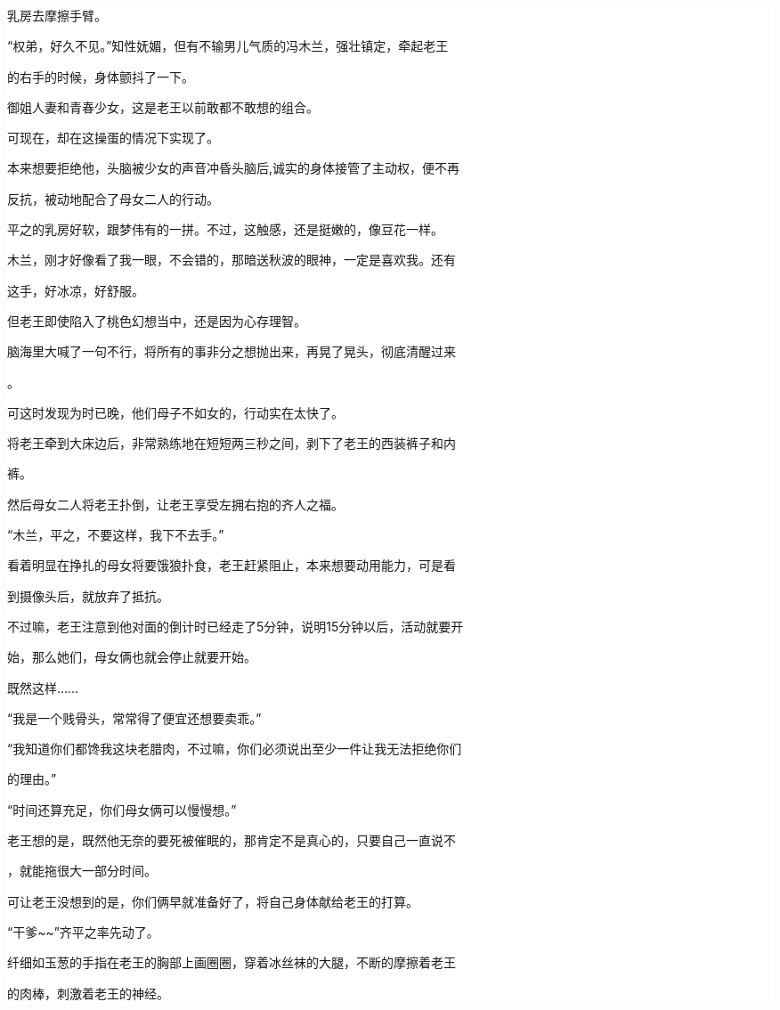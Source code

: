 乳房去摩擦手臂。

“权弟，好久不见。”知性妩媚，但有不输男儿气质的冯木兰，强壮镇定，牵起老王

的右手的时候，身体颤抖了一下。

御姐人妻和青春少女，这是老王以前敢都不敢想的组合。

可现在，却在这操蛋的情况下实现了。

本来想要拒绝他，头脑被少女的声音冲昏头脑后,诚实的身体接管了主动权，便不再

反抗，被动地配合了母女二人的行动。

平之的乳房好软，跟梦伟有的一拼。不过，这触感，还是挺嫩的，像豆花一样。

木兰，刚才好像看了我一眼，不会错的，那暗送秋波的眼神，一定是喜欢我。还有

这手，好冰凉，好舒服。

但老王即使陷入了桃色幻想当中，还是因为心存理智。

脑海里大喊了一句不行，将所有的事非分之想抛出来，再晃了晃头，彻底清醒过来

。

可这时发现为时已晚，他们母子不如女的，行动实在太快了。

将老王牵到大床边后，非常熟练地在短短两三秒之间，剥下了老王的西装裤子和内

裤。

然后母女二人将老王扑倒，让老王享受左拥右抱的齐人之福。

“木兰，平之，不要这样，我下不去手。”

看着明显在挣扎的母女将要饿狼扑食，老王赶紧阻止，本来想要动用能力，可是看

到摄像头后，就放弃了抵抗。

不过嘛，老王注意到他对面的倒计时已经走了5分钟，说明15分钟以后，活动就要开

始，那么她们，母女俩也就会停止就要开始。

既然这样……

“我是一个贱骨头，常常得了便宜还想要卖乖。”

“我知道你们都馋我这块老腊肉，不过嘛，你们必须说出至少一件让我无法拒绝你们

的理由。”

“时间还算充足，你们母女俩可以慢慢想。”

老王想的是，既然他无奈的要死被催眠的，那肯定不是真心的，只要自己一直说不

，就能拖很大一部分时间。

可让老王没想到的是，你们俩早就准备好了，将自己身体献给老王的打算。

“干爹~~”齐平之率先动了。

纤细如玉葱的手指在老王的胸部上画圈圈，穿着冰丝袜的大腿，不断的摩擦着老王

的肉棒，刺激着老王的神经。
